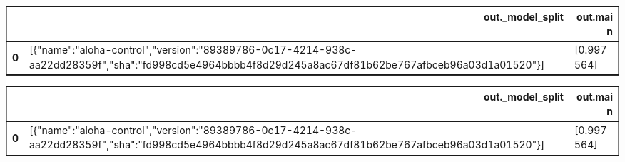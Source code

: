 

<div>
<style scoped>
    .dataframe tbody tr th:only-of-type {
        vertical-align: middle;
    }

    .dataframe tbody tr th {
        vertical-align: top;
    }

    .dataframe thead th {
        text-align: right;
    }
</style>
<table border="1" class="dataframe">
  <thead>
    <tr style="text-align: right;">
      <th></th>
      <th>out._model_split</th>
      <th>out.main</th>
    </tr>
  </thead>
  <tbody>
    <tr>
      <th>0</th>
      <td>[{"name":"aloha-control","version":"89389786-0c17-4214-938c-aa22dd28359f","sha":"fd998cd5e4964bbbb4f8d29d245a8ac67df81b62be767afbceb96a03d1a01520"}]</td>
      <td>[0.997564]</td>
    </tr>
  </tbody>
</table>
</div>



<div>
<style scoped>
    .dataframe tbody tr th:only-of-type {
        vertical-align: middle;
    }

    .dataframe tbody tr th {
        vertical-align: top;
    }

    .dataframe thead th {
        text-align: right;
    }
</style>
<table border="1" class="dataframe">
  <thead>
    <tr style="text-align: right;">
      <th></th>
      <th>out._model_split</th>
      <th>out.main</th>
    </tr>
  </thead>
  <tbody>
    <tr>
      <th>0</th>
      <td>[{"name":"aloha-control","version":"89389786-0c17-4214-938c-aa22dd28359f","sha":"fd998cd5e4964bbbb4f8d29d245a8ac67df81b62be767afbceb96a03d1a01520"}]</td>
      <td>[0.997564]</td>
    </tr>
  </tbody>
</table>
